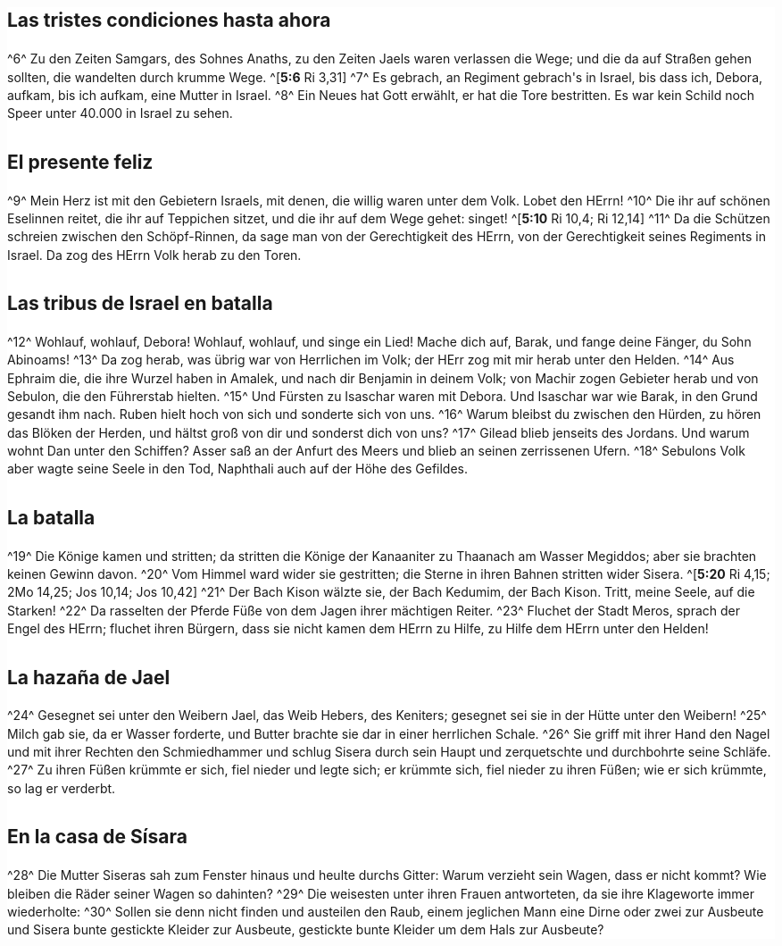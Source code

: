 
## Las tristes condiciones hasta ahora
^6^ Zu den Zeiten Samgars, des Sohnes Anaths, zu den Zeiten Jaels waren verlassen die Wege; und die da auf Straßen gehen sollten, die wandelten durch krumme Wege. ^[**5:6** Ri 3,31] ^7^ Es gebrach, an Regiment gebrach's in Israel, bis dass ich, Debora, aufkam, bis ich aufkam, eine Mutter in Israel. ^8^ Ein Neues hat Gott erwählt, er hat die Tore bestritten. Es war kein Schild noch Speer unter 40.000 in Israel zu sehen.


## El presente feliz
^9^ Mein Herz ist mit den Gebietern Israels, mit denen, die willig waren unter dem Volk. Lobet den HErrn! ^10^ Die ihr auf schönen Eselinnen reitet, die ihr auf Teppichen sitzet, und die ihr auf dem Wege gehet: singet! ^[**5:10** Ri 10,4; Ri 12,14] ^11^ Da die Schützen schreien zwischen den Schöpf-Rinnen, da sage man von der Gerechtigkeit des HErrn, von der Gerechtigkeit seines Regiments in Israel. Da zog des HErrn Volk herab zu den Toren.


## Las tribus de Israel en batalla
^12^ Wohlauf, wohlauf, Debora! Wohlauf, wohlauf, und singe ein Lied! Mache dich auf, Barak, und fange deine Fänger, du Sohn Abinoams! ^13^ Da zog herab, was übrig war von Herrlichen im Volk; der HErr zog mit mir herab unter den Helden. ^14^ Aus Ephraim die, die ihre Wurzel haben in Amalek, und nach dir Benjamin in deinem Volk; von Machir zogen Gebieter herab und von Sebulon, die den Führerstab hielten. ^15^ Und Fürsten zu Isaschar waren mit Debora. Und Isaschar war wie Barak, in den Grund gesandt ihm nach. Ruben hielt hoch von sich und sonderte sich von uns. ^16^ Warum bleibst du zwischen den Hürden, zu hören das Blöken der Herden, und hältst groß von dir und sonderst dich von uns? ^17^ Gilead blieb jenseits des Jordans. Und warum wohnt Dan unter den Schiffen? Asser saß an der Anfurt des Meers und blieb an seinen zerrissenen Ufern. ^18^ Sebulons Volk aber wagte seine Seele in den Tod, Naphthali auch auf der Höhe des Gefildes. 

## La batalla
^19^ Die Könige kamen und stritten; da stritten die Könige der Kanaaniter zu Thaanach am Wasser Megiddos; aber sie brachten keinen Gewinn davon. ^20^ Vom Himmel ward wider sie gestritten; die Sterne in ihren Bahnen stritten wider Sisera. ^[**5:20** Ri 4,15; 2Mo 14,25; Jos 10,14; Jos 10,42] ^21^ Der Bach Kison wälzte sie, der Bach Kedumim, der Bach Kison. Tritt, meine Seele, auf die Starken! ^22^ Da rasselten der Pferde Füße von dem Jagen ihrer mächtigen Reiter. ^23^ Fluchet der Stadt Meros, sprach der Engel des HErrn; fluchet ihren Bürgern, dass sie nicht kamen dem HErrn zu Hilfe, zu Hilfe dem HErrn unter den Helden!


## La hazaña de Jael
^24^ Gesegnet sei unter den Weibern Jael, das Weib Hebers, des Keniters; gesegnet sei sie in der Hütte unter den Weibern! ^25^ Milch gab sie, da er Wasser forderte, und Butter brachte sie dar in einer herrlichen Schale. ^26^ Sie griff mit ihrer Hand den Nagel und mit ihrer Rechten den Schmiedhammer und schlug Sisera durch sein Haupt und zerquetschte und durchbohrte seine Schläfe. ^27^ Zu ihren Füßen krümmte er sich, fiel nieder und legte sich; er krümmte sich, fiel nieder zu ihren Füßen; wie er sich krümmte, so lag er verderbt. 

## En la casa de Sísara
^28^ Die Mutter Siseras sah zum Fenster hinaus und heulte durchs Gitter: Warum verzieht sein Wagen, dass er nicht kommt? Wie bleiben die Räder seiner Wagen so dahinten? ^29^ Die weisesten unter ihren Frauen antworteten, da sie ihre Klageworte immer wiederholte: ^30^ Sollen sie denn nicht finden und austeilen den Raub, einem jeglichen Mann eine Dirne oder zwei zur Ausbeute und Sisera bunte gestickte Kleider zur Ausbeute, gestickte bunte Kleider um dem Hals zur Ausbeute? 
